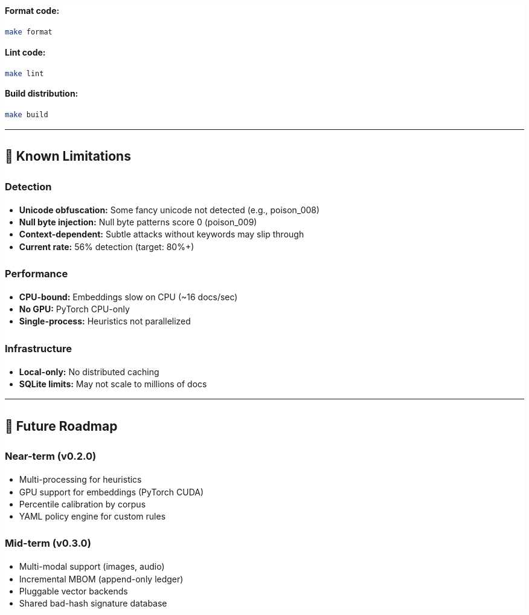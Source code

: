 **Format code:**
```bash
make format
```

**Lint code:**
```bash
make lint
```

**Build distribution:**
```bash
make build
```

---

## 🚦 Known Limitations

### Detection

- **Unicode obfuscation:** Some fancy unicode not detected (e.g., poison_008)
- **Null byte injection:** Null byte patterns score 0 (poison_009)
- **Context-dependent:** Subtle attacks without keywords may slip through
- **Current rate:** 56% detection (target: 80%+)

### Performance

- **CPU-bound:** Embeddings slow on CPU (~16 docs/sec)
- **No GPU:** PyTorch CPU-only
- **Single-process:** Heuristics not parallelized

### Infrastructure

- **Local-only:** No distributed caching
- **SQLite limits:** May not scale to millions of docs

---

## 🎯 Future Roadmap

### Near-term (v0.2.0)

- Multi-processing for heuristics
- GPU support for embeddings (PyTorch CUDA)
- Percentile calibration by corpus
- YAML policy engine for custom rules

### Mid-term (v0.3.0)

- Multi-modal support (images, audio)
- Incremental MBOM (append-only ledger)
- Pluggable vector backends
- Shared bad-hash signature database
